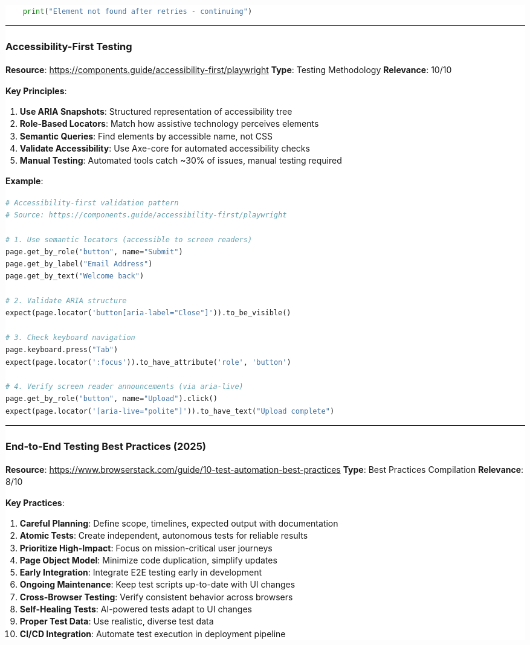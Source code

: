 ```python
    print("Element not found after retries - continuing")
```

---

### Accessibility-First Testing
**Resource**: https://components.guide/accessibility-first/playwright
**Type**: Testing Methodology
**Relevance**: 10/10

**Key Principles**:

1. **Use ARIA Snapshots**: Structured representation of accessibility tree
2. **Role-Based Locators**: Match how assistive technology perceives elements
3. **Semantic Queries**: Find elements by accessible name, not CSS
4. **Validate Accessibility**: Use Axe-core for automated accessibility checks
5. **Manual Testing**: Automated tools catch ~30% of issues, manual testing required

**Example**:

```python
# Accessibility-first validation pattern
# Source: https://components.guide/accessibility-first/playwright

# 1. Use semantic locators (accessible to screen readers)
page.get_by_role("button", name="Submit")
page.get_by_label("Email Address")
page.get_by_text("Welcome back")

# 2. Validate ARIA structure
expect(page.locator('button[aria-label="Close"]')).to_be_visible()

# 3. Check keyboard navigation
page.keyboard.press("Tab")
expect(page.locator(':focus')).to_have_attribute('role', 'button')

# 4. Verify screen reader announcements (via aria-live)
page.get_by_role("button", name="Upload").click()
expect(page.locator('[aria-live="polite"]')).to_have_text("Upload complete")
```

---

### End-to-End Testing Best Practices (2025)
**Resource**: https://www.browserstack.com/guide/10-test-automation-best-practices
**Type**: Best Practices Compilation
**Relevance**: 8/10

**Key Practices**:

1. **Careful Planning**: Define scope, timelines, expected output with documentation
2. **Atomic Tests**: Create independent, autonomous tests for reliable results
3. **Prioritize High-Impact**: Focus on mission-critical user journeys
4. **Page Object Model**: Minimize code duplication, simplify updates
5. **Early Integration**: Integrate E2E testing early in development
6. **Ongoing Maintenance**: Keep test scripts up-to-date with UI changes
7. **Cross-Browser Testing**: Verify consistent behavior across browsers
8. **Self-Healing Tests**: AI-powered tests adapt to UI changes
9. **Proper Test Data**: Use realistic, diverse test data
10. **CI/CD Integration**: Automate test execution in deployment pipeline

